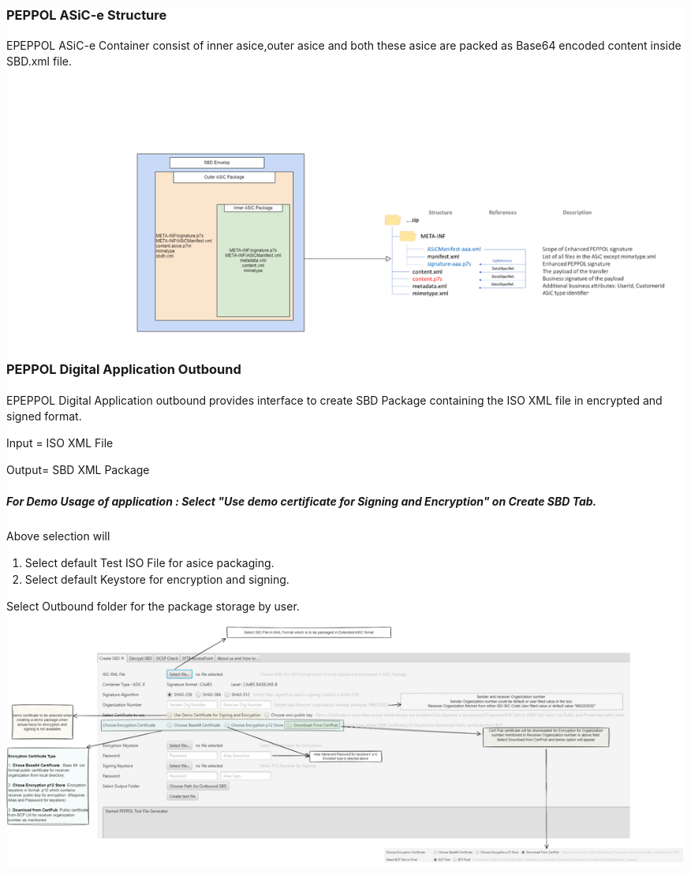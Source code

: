 ### PEPPOL ASiC-e Structure
EPEPPOL ASiC-e Container consist of inner asice,outer asice and both these asice are packed as Base64 encoded content inside SBD.xml file.
![PEPPOL High Level](Resource/Package_Structure.png ) 

### PEPPOL Digital Application Outbound
EPEPPOL Digital Application outbound provides interface to create SBD Package containing the ISO XML file in encrypted and signed format.

 Input = ISO XML File

 Output= SBD XML Package

 ##### For Demo Usage of application : Select "Use demo certificate for Signing and Encryption" on Create SBD Tab.
  Above selection will 
  1. Select default Test ISO File for asice packaging.
  2. Select default  Keystore for encryption and signing.
  
  Select Outbound folder for the package storage by user.
 
![PEPPOL High Level](Resource/EPEPPOLDigAPPOutbound.png ) 
